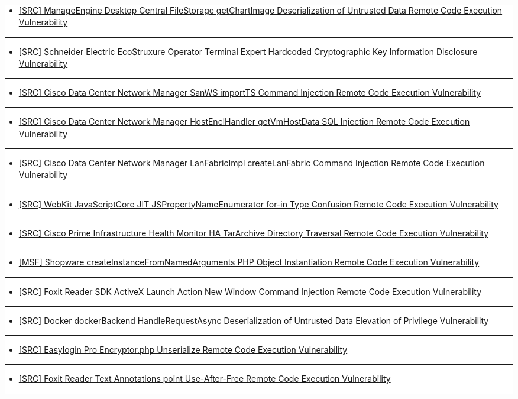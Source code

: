 * [[SRC] ManageEngine Desktop Central FileStorage getChartImage Deserialization of Untrusted Data Remote Code Execution Vulnerability](/pocs/src-2020-0011.py.txt)

---

* [[SRC] Schneider Electric EcoStruxure Operator Terminal Expert Hardcoded Cryptographic Key Information Disclosure Vulnerability](/pocs/src-2020-0010.py.txt)

---

* [[SRC] Cisco Data Center Network Manager SanWS importTS Command Injection Remote Code Execution Vulnerability](/pocs/cve-2019-15975.py.txt)

---

* [[SRC] Cisco Data Center Network Manager HostEnclHandler getVmHostData SQL Injection Remote Code Execution Vulnerability](/pocs/cve-2019-15976.py.txt)

---

* [[SRC] Cisco Data Center Network Manager LanFabricImpl createLanFabric Command Injection Remote Code Execution Vulnerability](/pocs/cve-2019-15977.py.txt)

---

* [[SRC] WebKit JavaScriptCore JIT JSPropertyNameEnumerator for-in Type Confusion Remote Code Execution Vulnerability](/pocs/cve-2018-4416.js.txt)

---

* [[SRC] Cisco Prime Infrastructure Health Monitor HA TarArchive Directory Traversal Remote Code Execution Vulnerability](/pocs/src-2019-0034.py.txt)

---

* [[MSF] Shopware createInstanceFromNamedArguments PHP Object Instantiation Remote Code Execution Vulnerability](https://github.com/rapid7/metasploit-framework/blob/master/modules/exploits/multi/http/shopware_createinstancefromnamedarguments_rce.rb)

---

* [[SRC] Foxit Reader SDK ActiveX Launch Action New Window Command Injection Remote Code Execution Vulnerability](/pocs/src-2019-0009.py.txt)

---

* [[SRC] Docker dockerBackend HandleRequestAsync Deserialization of Untrusted Data Elevation of Privilege Vulnerability](/pocs/src-2018-0026.py.txt)

---

* [[SRC] Easylogin Pro Encryptor.php Unserialize Remote Code Execution Vulnerability](/pocs/cve-2018-15576.php.txt)

---

* [[SRC] Foxit Reader Text Annotations point Use-After-Free Remote Code Execution Vulnerability](/pocs/cve-2018-99{48,58}.pdf.txt)

---